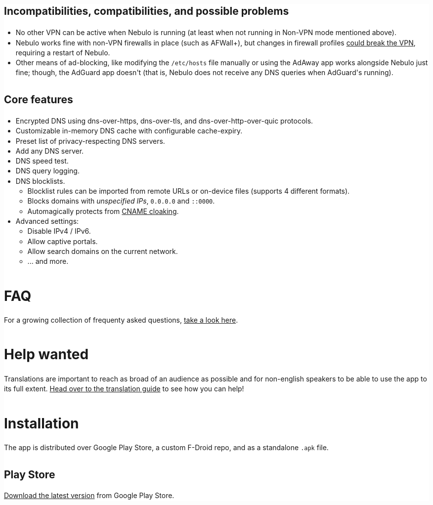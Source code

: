 ## Incompatibilities, compatibilities, and possible problems 
- No other VPN can be active when Nebulo is running (at least when not running in Non-VPN mode mentioned above).
- Nebulo works fine with non-VPN firewalls in place (such as AFWall+), but changes in firewall profiles [could break the VPN](https://git.frostnerd.com/PublicAndroidApps/smokescreen/issues/84), requiring a restart of Nebulo.
- Other means of ad-blocking, like modifying the `/etc/hosts` file manually or using the AdAway app works alongside Nebulo just fine; though, the AdGuard app doesn't (that is, Nebulo does not receive any DNS queries when AdGuard's running).

## Core features
 * Encrypted DNS using dns-over-https, dns-over-tls, and dns-over-http-over-quic protocols.
 * Customizable in-memory DNS cache with configurable cache-expiry.
 * Preset list of privacy-respecting DNS servers.
 * Add any DNS server.
 * DNS speed test.
 * DNS query logging.
 * DNS blocklists.
    * Blocklist rules can be imported from remote URLs or on-device files (supports 4 different formats).
    * Blocks domains with _unspecified IPs_, `0.0.0.0` and `::0000`.
    * Automagically protects from [CNAME cloaking](https://webkit.org/blog/11338/cname-cloaking-and-bounce-tracking-defense/).
 * Advanced settings:
    * Disable IPv4 / IPv6.
    * Allow captive portals.
    * Allow search domains on the current network.
    * ... and more.

# FAQ
For a growing collection of frequenty asked questions, [take a look here](FAQ.md).

# Help wanted
Translations are important to reach as broad of an audience as possible and for non-english speakers to be able to use the app to its full extent.
[Head over to the translation guide](TRANSLATING.md) to see how you can help!

# Installation
The app is distributed over Google Play Store, a custom F-Droid repo, and as a standalone `.apk` file.

## Play Store
[Download the latest version](https://play.google.com/store/apps/details?id=com.frostnerd.smokescreen) from Google Play Store.
